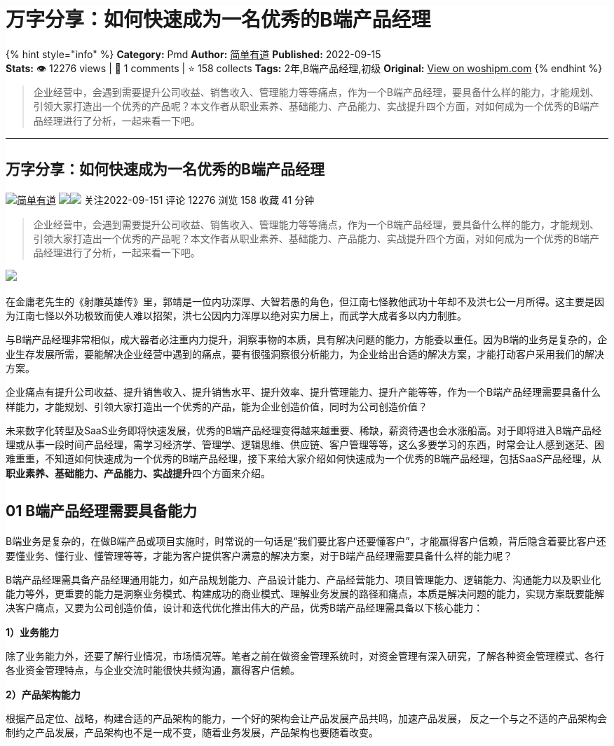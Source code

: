 # 万字分享：如何快速成为一名优秀的B端产品经理
{% hint style="info" %}
**Category:** Pmd
**Author:** [简单有道](https://www.woshipm.com/u/1349571)
**Published:** 2022-09-15  
**Stats:** 👁️ 12276 views | 💬 1 comments | ⭐ 158 collects
**Tags:** 2年,B端产品经理,初级
**Original:** [View on woshipm.com](https://www.woshipm.com/pmd/5603787.html)
{% endhint %}
> 企业经营中，会遇到需要提升公司收益、销售收入、管理能力等等痛点，作为一个B端产品经理，要具备什么样的能力，才能规划、引领大家打造出一个优秀的产品呢？本文作者从职业素养、基础能力、产品能力、实战提升四个方面，对如何成为一个优秀的B端产品经理进行了分析，一起来看一下吧。

---

## 万字分享：如何快速成为一名优秀的B端产品经理

[![](https://image.woshipm.com/wp-files/2022/05/uc5AlAihaoIXIjfDTBMg.jpg!/both/72x72)](https://www.woshipm.com/u/1349571)[简单有道](https://www.woshipm.com/u/1349571) ![](https://static.woshipm.com/tag/1121_1@2x.png)![](https://static.woshipm.com/tag/2105_1@2x.png) 关注2022-09-151 评论 12276 浏览 158 收藏 41 分钟

> 企业经营中，会遇到需要提升公司收益、销售收入、管理能力等等痛点，作为一个B端产品经理，要具备什么样的能力，才能规划、引领大家打造出一个优秀的产品呢？本文作者从职业素养、基础能力、产品能力、实战提升四个方面，对如何成为一个优秀的B端产品经理进行了分析，一起来看一下吧。

![](https://image.woshipm.com/wp-files/2022/09/wObvQIlXp4QwWq3QdFd5.png)

在金庸老先生的《射雕英雄传》里，郭靖是一位内功深厚、大智若愚的角色，但江南七怪教他武功十年却不及洪七公一月所得。这主要是因为江南七怪以外功极致而使人难以招架，洪七公因内力浑厚以绝对实力居上，而武学大成者多以内力制胜。

与B端产品经理非常相似，成大器者必注重内力提升，洞察事物的本质，具有解决问题的能力，方能委以重任。因为B端的业务是复杂的，企业生存发展所需，要能解决企业经营中遇到的痛点，要有很强洞察很分析能力，为企业给出合适的解决方案，才能打动客户采用我们的解决方案。

企业痛点有提升公司收益、提升销售收入、提升销售水平、提升效率、提升管理能力、提升产能等等，作为一个B端产品经理需要具备什么样能力，才能规划、引领大家打造出一个优秀的产品，能为企业创造价值，同时为公司创造价值？

未来数字化转型及SaaS业务即将快速发展，优秀的B端产品经理变得越来越重要、稀缺，薪资待遇也会水涨船高。对于即将进入B端产品经理或从事一段时间产品经理，需学习经济学、管理学、逻辑思维、供应链、客户管理等等，这么多要学习的东西，时常会让人感到迷茫、困难重重，不知道如何快速成为一个优秀的B端产品经理，接下来给大家介绍如何快速成为一个优秀的B端产品经理，包括SaaS产品经理，从**职业素养、基础能力、产品能力、实战提升**四个方面来介绍。

## 01 B端产品经理需要具备能力

B端业务是复杂的，在做B端产品或项目实施时，时常说的一句话是“我们要比客户还要懂客户”，才能赢得客户信赖，背后隐含着要比客户还要懂业务、懂行业、懂管理等等，才能为客户提供客户满意的解决方案，对于B端产品经理需要具备什么样的能力呢？

B端产品经理需具备产品经理通用能力，如产品规划能力、产品设计能力、产品经营能力、项目管理能力、逻辑能力、沟通能力以及职业化能力等外，更重要的能力是洞察业务模式、构建成功的商业模式、理解业务发展的路径和痛点，本质是解决问题的能力，实现方案既要能解决客户痛点，又要为公司创造价值，设计和迭代优化推出伟大的产品，优秀B端产品经理需具备以下核心能力：

**1）业务能力**

除了业务能力外，还要了解行业情况，市场情况等。笔者之前在做资金管理系统时，对资金管理有深入研究，了解各种资金管理模式、各行各业资金管理特点，与企业交流时能很快共频沟通，赢得客户信赖。

**2）产品架构能力**

根据产品定位、战略，构建合适的产品架构的能力，一个好的架构会让产品发展产品共鸣，加速产品发展， 反之一个与之不适的产品架构会制约之产品发展，产品架构也不是一成不变，随着业务发展，产品架构也要随着改变。
